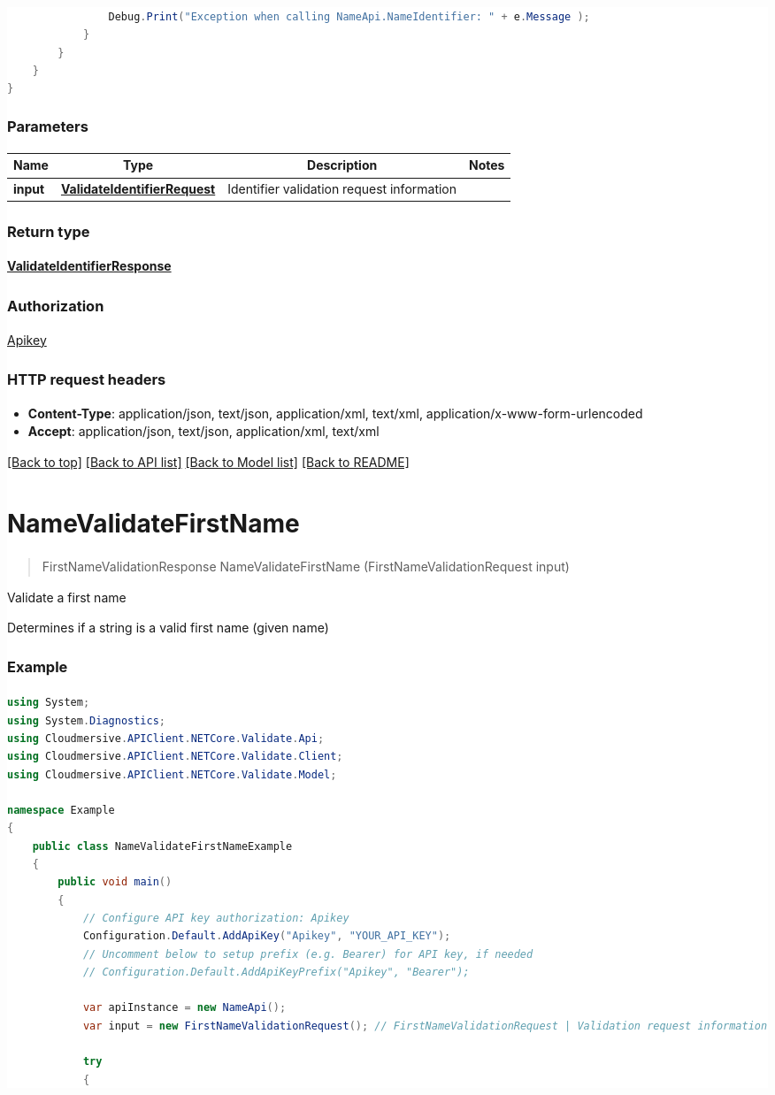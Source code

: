 ```csharp
                Debug.Print("Exception when calling NameApi.NameIdentifier: " + e.Message );
            }
        }
    }
}
```

### Parameters

Name | Type | Description  | Notes
------------- | ------------- | ------------- | -------------
 **input** | [**ValidateIdentifierRequest**](ValidateIdentifierRequest.md)| Identifier validation request information | 

### Return type

[**ValidateIdentifierResponse**](ValidateIdentifierResponse.md)

### Authorization

[Apikey](../README.md#Apikey)

### HTTP request headers

 - **Content-Type**: application/json, text/json, application/xml, text/xml, application/x-www-form-urlencoded
 - **Accept**: application/json, text/json, application/xml, text/xml

[[Back to top]](#) [[Back to API list]](../README.md#documentation-for-api-endpoints) [[Back to Model list]](../README.md#documentation-for-models) [[Back to README]](../README.md)

<a name="namevalidatefirstname"></a>
# **NameValidateFirstName**
> FirstNameValidationResponse NameValidateFirstName (FirstNameValidationRequest input)

Validate a first name

Determines if a string is a valid first name (given name)

### Example
```csharp
using System;
using System.Diagnostics;
using Cloudmersive.APIClient.NETCore.Validate.Api;
using Cloudmersive.APIClient.NETCore.Validate.Client;
using Cloudmersive.APIClient.NETCore.Validate.Model;

namespace Example
{
    public class NameValidateFirstNameExample
    {
        public void main()
        {
            // Configure API key authorization: Apikey
            Configuration.Default.AddApiKey("Apikey", "YOUR_API_KEY");
            // Uncomment below to setup prefix (e.g. Bearer) for API key, if needed
            // Configuration.Default.AddApiKeyPrefix("Apikey", "Bearer");

            var apiInstance = new NameApi();
            var input = new FirstNameValidationRequest(); // FirstNameValidationRequest | Validation request information

            try
            {
```